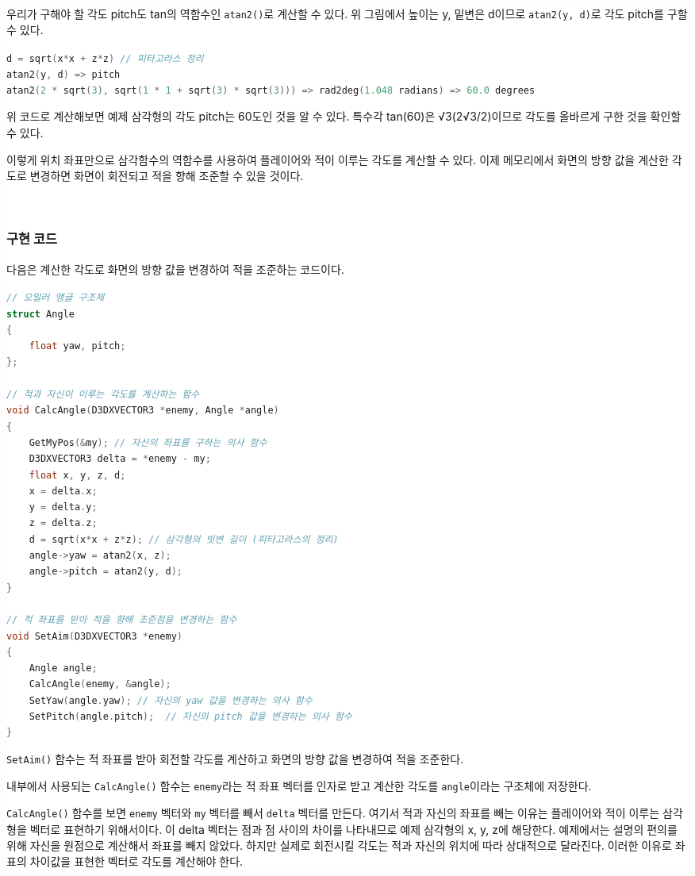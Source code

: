 우리가 구해야 할 각도 pitch도 tan의 역함수인 `atan2()`로 계산할 수 있다. 위 그림에서 높이는 y,  밑변은 d이므로 `atan2(y, d)`로 각도 pitch를 구할 수 있다. 

```c
d = sqrt(x*x + z*z) // 피타고라스 정리
atan2(y, d) => pitch 
atan2(2 * sqrt(3), sqrt(1 * 1 + sqrt(3) * sqrt(3))) => rad2deg(1.048 radians) => 60.0 degrees
```

위 코드로 계산해보면 예제 삼각형의 각도 pitch는 60도인 것을 알 수 있다. 특수각 tan(60)은 √3(2√3/2)이므로 각도를 올바르게 구한 것을 확인할 수 있다. 

이렇게 위치 좌표만으로 삼각함수의 역함수를 사용하여 플레이어와 적이 이루는 각도를 계산할 수 있다. 이제 메모리에서 화면의 방향 값을 계산한 각도로 변경하면 화면이 회전되고 적을 향해 조준할 수 있을 것이다. 

&nbsp;

### 구현 코드

다음은 계산한 각도로 화면의 방향 값을 변경하여 적을 조준하는 코드이다.

```cpp
// 오일러 앵글 구조체
struct Angle
{
    float yaw, pitch;
};

// 적과 자신이 이루는 각도를 계산하는 함수
void CalcAngle(D3DXVECTOR3 *enemy, Angle *angle) 
{
    GetMyPos(&my); // 자신의 좌표를 구하는 의사 함수
    D3DXVECTOR3 delta = *enemy - my; 
    float x, y, z, d;
    x = delta.x;
    y = delta.y;
    z = delta.z;
    d = sqrt(x*x + z*z); // 삼각형의 빗변 길이 (피타고라스의 정리)
    angle->yaw = atan2(x, z); 
    angle->pitch = atan2(y, d);
}

// 적 좌표를 받아 적을 향해 조준점을 변경하는 함수
void SetAim(D3DXVECTOR3 *enemy)
{
    Angle angle;
    CalcAngle(enemy, &angle);
    SetYaw(angle.yaw); // 자신의 yaw 값을 변경하는 의사 함수
    SetPitch(angle.pitch);  // 자신의 pitch 값을 변경하는 의사 함수
}
```

`SetAim()` 함수는 적 좌표를 받아 회전할 각도를 계산하고 화면의 방향 값을 변경하여 적을 조준한다.

내부에서 사용되는 `CalcAngle()` 함수는 `enemy`라는 적 좌표 벡터를 인자로 받고 계산한 각도를 `angle`이라는 구조체에 저장한다. 

`CalcAngle()` 함수를 보면 `enemy` 벡터와 `my` 벡터를 빼서 `delta` 벡터를 만든다. 여기서 적과 자신의 좌표를 빼는 이유는 플레이어와 적이 이루는 삼각형을 벡터로 표현하기 위해서이다. 이 delta 벡터는 점과 점 사이의 차이를 나타내므로 예제 삼각형의 x, y, z에 해당한다. 예제에서는 설명의 편의를 위해 자신을 원점으로 계산해서 좌표를 빼지 않았다. 하지만 실제로 회전시킬 각도는 적과 자신의 위치에 따라 상대적으로 달라진다. 이러한 이유로 좌표의 차이값을 표현한 벡터로 각도를 계산해야 한다.
